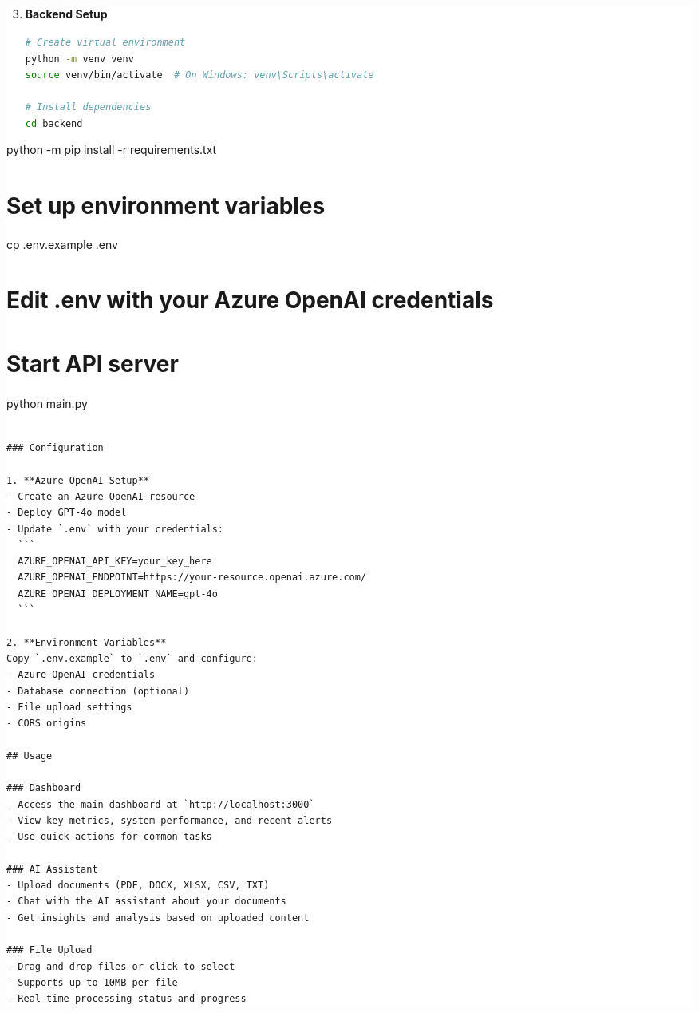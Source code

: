 3. **Backend Setup**
   ```bash
   # Create virtual environment
   python -m venv venv
   source venv/bin/activate  # On Windows: venv\Scripts\activate
   
   # Install dependencies
   cd backend
  python -m pip install -r requirements.txt
   
   # Set up environment variables
   cp .env.example .env
   # Edit .env with your Azure OpenAI credentials
   
   # Start API server
   python main.py
   ```

### Configuration

1. **Azure OpenAI Setup**
   - Create an Azure OpenAI resource
   - Deploy GPT-4o model
   - Update `.env` with your credentials:
     ```
     AZURE_OPENAI_API_KEY=your_key_here
     AZURE_OPENAI_ENDPOINT=https://your-resource.openai.azure.com/
     AZURE_OPENAI_DEPLOYMENT_NAME=gpt-4o
     ```

2. **Environment Variables**
   Copy `.env.example` to `.env` and configure:
   - Azure OpenAI credentials
   - Database connection (optional)
   - File upload settings
   - CORS origins

## Usage

### Dashboard
- Access the main dashboard at `http://localhost:3000`
- View key metrics, system performance, and recent alerts
- Use quick actions for common tasks

### AI Assistant
- Upload documents (PDF, DOCX, XLSX, CSV, TXT)
- Chat with the AI assistant about your documents
- Get insights and analysis based on uploaded content

### File Upload
- Drag and drop files or click to select
- Supports up to 10MB per file
- Real-time processing status and progress
